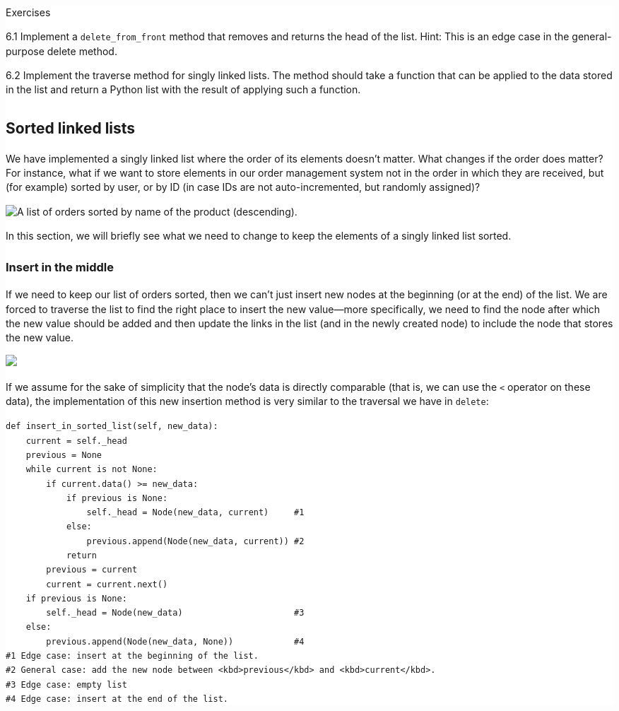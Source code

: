 Exercises

6.1 Implement a `delete_from_front` method that removes and returns the head of the list. Hint: This is an edge case in the general-purpose delete method.[](/book/grokking-data-structures/chapter-6/)

6.2 Implement the traverse method for singly linked lists. The method should take a function that can be applied to the data stored in the list and return a Python list with the result of applying such a function.

## Sorted linked lists

We have implemented a singly linked list where the order of its elements doesn’t matter. What changes if the order does matter? For instance, what if we want to store elements in our order management system not in the order in which they are received, but (for example) sorted by user, or by ID (in case IDs are not auto-incremented, but randomly assigned)?[](/book/grokking-data-structures/chapter-6/)[](/book/grokking-data-structures/chapter-6/)[](/book/grokking-data-structures/chapter-6/)

![A list of orders sorted by name of the product (descending).](https://drek4537l1klr.cloudfront.net/larocca3/Figures/06-17.png)

In this section, we will briefly see what we need to change to keep the elements of a singly linked list sorted.

### Insert in the middle

If we need to keep our list of orders sorted, then we can’t just insert new nodes at the beginning (or at the end) of the list. We are forced to traverse the list to find the right place to insert the new value—more specifically, we need to find the node after which the new value should be added and then update the links in the list (and in the newly created node) to include the node that stores the new value.[](/book/grokking-data-structures/chapter-6/)

![](https://drek4537l1klr.cloudfront.net/larocca3/Figures/06-18.png)

If we assume for the sake of simplicity that the node’s data is directly comparable (that is, we can use the `<` operator on these data), the implementation of this new insertion method is very similar to the traversal we have in `delete`:

```
def insert_in_sorted_list(self, new_data):
    current = self._head
    previous = None
    while current is not None:
        if current.data() >= new_data:
            if previous is None:
                self._head = Node(new_data, current)     #1
            else:
                previous.append(Node(new_data, current)) #2
            return
        previous = current
        current = current.next()
    if previous is None:
        self._head = Node(new_data)                      #3
    else:
        previous.append(Node(new_data, None))            #4
#1 Edge case: insert at the beginning of the list.
#2 General case: add the new node between <kbd>previous</kbd> and <kbd>current</kbd>.
#3 Edge case: empty list
#4 Edge case: insert at the end of the list.
```
